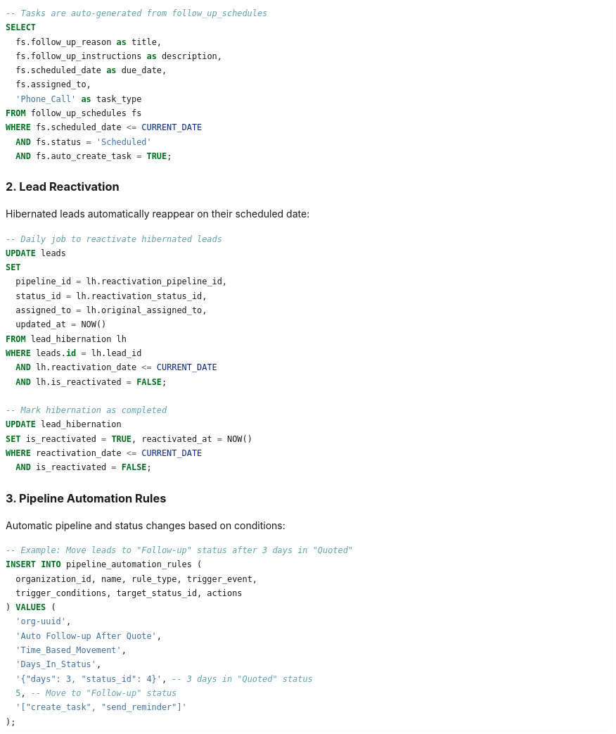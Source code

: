 ```sql
-- Tasks are auto-generated from follow_up_schedules
SELECT 
  fs.follow_up_reason as title,
  fs.follow_up_instructions as description,
  fs.scheduled_date as due_date,
  fs.assigned_to,
  'Phone_Call' as task_type
FROM follow_up_schedules fs
WHERE fs.scheduled_date <= CURRENT_DATE 
  AND fs.status = 'Scheduled'
  AND fs.auto_create_task = TRUE;
```

### **2. Lead Reactivation**
Hibernated leads automatically reappear on their scheduled date:

```sql
-- Daily job to reactivate hibernated leads
UPDATE leads 
SET 
  pipeline_id = lh.reactivation_pipeline_id,
  status_id = lh.reactivation_status_id,
  assigned_to = lh.original_assigned_to,
  updated_at = NOW()
FROM lead_hibernation lh
WHERE leads.id = lh.lead_id
  AND lh.reactivation_date <= CURRENT_DATE
  AND lh.is_reactivated = FALSE;

-- Mark hibernation as completed
UPDATE lead_hibernation 
SET is_reactivated = TRUE, reactivated_at = NOW()
WHERE reactivation_date <= CURRENT_DATE 
  AND is_reactivated = FALSE;
```

### **3. Pipeline Automation Rules**
Automatic pipeline and status changes based on conditions:

```sql
-- Example: Move leads to "Follow-up" status after 3 days in "Quoted"
INSERT INTO pipeline_automation_rules (
  organization_id, name, rule_type, trigger_event,
  trigger_conditions, target_status_id, actions
) VALUES (
  'org-uuid',
  'Auto Follow-up After Quote',
  'Time_Based_Movement',
  'Days_In_Status',
  '{"days": 3, "status_id": 4}', -- 3 days in "Quoted" status
  5, -- Move to "Follow-up" status
  '["create_task", "send_reminder"]'
);
```
